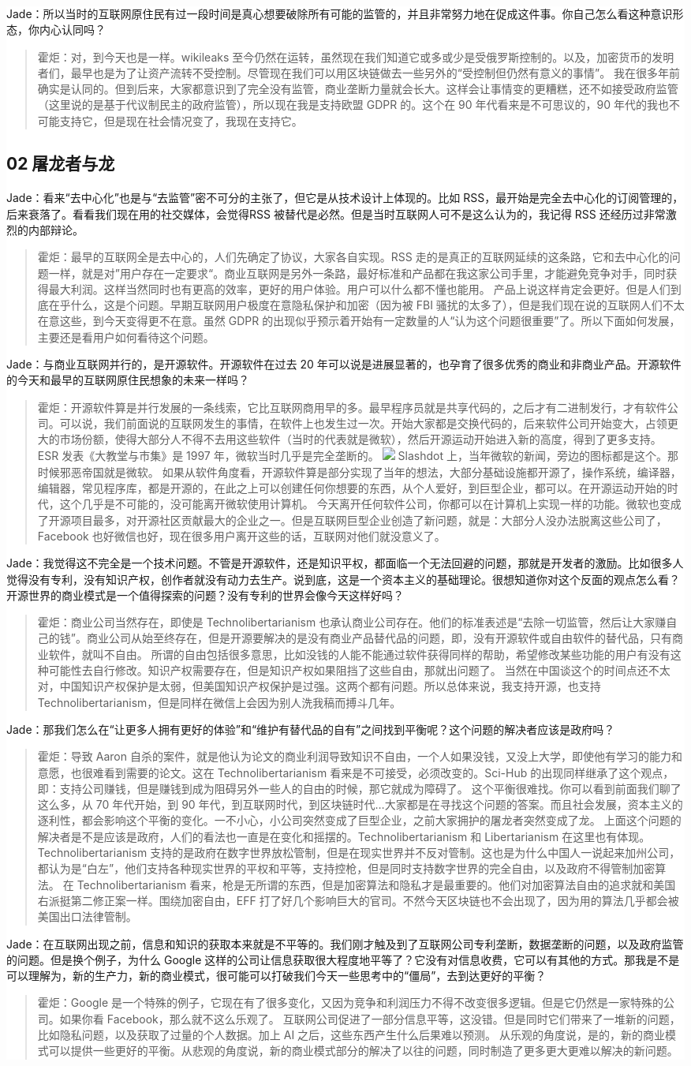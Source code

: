 Jade：所以当时的互联网原住民有过一段时间是真心想要破除所有可能的监管的，并且非常努力地在促成这件事。你自己怎么看这种意识形态，你内心认同吗？

> 霍炬：对，到今天也是一样。wikileaks 至今仍然在运转，虽然现在我们知道它或多或少是受俄罗斯控制的。以及，加密货币的发明者们，最早也是为了让资产流转不受控制。尽管现在我们可以用区块链做去一些另外的“受控制但仍然有意义的事情”。
> 我在很多年前确实是认同的。但到后来，大家都意识到了完全没有监管，商业垄断力量就会长大。这样会让事情变的更糟糕，还不如接受政府监管（这里说的是基于代议制民主的政府监管），所以现在我是支持欧盟 GDPR 的。这个在 90 年代看来是不可思议的，90 年代的我也不可能支持它，但是现在社会情况变了，我现在支持它。

##  02 屠龙者与龙 

Jade：看来“去中心化”也是与“去监管”密不可分的主张了，但它是从技术设计上体现的。比如 RSS，最开始是完全去中心化的订阅管理的，后来衰落了。看看我们现在用的社交媒体，会觉得RSS 被替代是必然。但是当时互联网人可不是这么认为的，我记得 RSS 还经历过非常激烈的内部辩论。

> 霍炬：最早的互联网全是去中心的，人们先确定了协议，大家各自实现。RSS 走的是真正的互联网延续的这条路，它和去中心化的问题一样，就是对”用户存在一定要求“。商业互联网是另外一条路，最好标准和产品都在我这家公司手里，才能避免竞争对手，同时获得最大利润。这样当然同时也有更高的效率，更好的用户体验。用户可以什么都不懂也能用。
> 产品上说这样肯定会更好。但是人们到底在乎什么，这是个问题。早期互联网用户极度在意隐私保护和加密（因为被 FBI 骚扰的太多了），但是我们现在说的互联网人们不太在意这些，到今天变得更不在意。虽然 GDPR 的出现似乎预示着开始有一定数量的人“认为这个问题很重要”了。所以下面如何发展，主要还是看用户如何看待这个问题。

Jade：与商业互联网并行的，是开源软件。开源软件在过去 20 年可以说是进展显著的，也孕育了很多优秀的商业和非商业产品。开源软件的今天和最早的互联网原住民想象的未来一样吗？

>霍炬：开源软件算是并行发展的一条线索，它比互联网商用早的多。最早程序员就是共享代码的，之后才有二进制发行，才有软件公司。可以说，我们前面说的互联网发生的事情，在软件上也发生过一次。开始大家都是交换代码的，后来软件公司开始变大，占领更大的市场份额，使得大部分人不得不去用这些软件（当时的代表就是微软），然后开源运动开始进入新的高度，得到了更多支持。
> ESR 发表《大教堂与市集》是 1997 年，微软当时几乎是完全垄断的。
>![](https://cosmosrepair-1257028016.cos.ap-beijing.myqcloud.com/2019-06-26-640%20-52-.jpeg)
> Slashdot 上，当年微软的新闻，旁边的图标都是这个。那时候邪恶帝国就是微软。
> 如果从软件角度看，开源软件算是部分实现了当年的想法，大部分基础设施都开源了，操作系统，编译器，编辑器，常见程序库，都是开源的，在此之上可以创建任何你想要的东西，从个人爱好，到巨型企业，都可以。在开源运动开始的时代，这个几乎是不可能的，没可能离开微软使用计算机。
>今天离开任何软件公司，你都可以在计算机上实现一样的功能。微软也变成了开源项目最多，对开源社区贡献最大的企业之一。但是互联网巨型企业创造了新问题，就是：大部分人没办法脱离这些公司了，Facebook 也好微信也好，现在很多用户离开这些的话，互联网对他们就没意义了。

Jade：我觉得这不完全是一个技术问题。不管是开源软件，还是知识平权，都面临一个无法回避的问题，那就是开发者的激励。比如很多人觉得没有专利，没有知识产权，创作者就没有动力去生产。说到底，这是一个资本主义的基础理论。很想知道你对这个反面的观点怎么看？开源世界的商业模式是一个值得探索的问题？没有专利的世界会像今天这样好吗？

> 霍炬：商业公司当然存在，即使是 Technolibertarianism 也承认商业公司存在。他们的标准表述是“去除一切监管，然后让大家赚自己的钱”。商业公司从始至终存在，但是开源要解决的是没有商业产品替代品的问题，即，没有开源软件或自由软件的替代品，只有商业软件，就叫不自由。
> 所谓的自由包括很多意思，比如没钱的人能不能通过软件获得同样的帮助，希望修改某些功能的用户有没有这种可能性去自行修改。知识产权需要存在，但是知识产权如果阻挡了这些自由，那就出问题了。
> 当然在中国谈这个的时间点还不太对，中国知识产权保护是太弱，但美国知识产权保护是过强。这两个都有问题。所以总体来说，我支持开源，也支持 Technolibertarianism，但是同样在微信上会因为别人洗我稿而搏斗几年。

Jade：那我们怎么在“让更多人拥有更好的体验”和“维护有替代品的自有”之间找到平衡呢？这个问题的解决者应该是政府吗？

> 霍炬：导致 Aaron 自杀的案件，就是他认为论文的商业利润导致知识不自由，一个人如果没钱，又没上大学，即使他有学习的能力和意愿，也很难看到需要的论文。这在 Technolibertarianism 看来是不可接受，必须改变的。Sci-Hub 的出现同样继承了这个观点，即：支持公司赚钱，但是赚钱到成为阻碍另外一些人的自由的时候，那它就成为障碍了。
> 这个平衡很难找。你可以看到前面我们聊了这么多，从 70 年代开始，到 90 年代，到互联网时代，到区块链时代…大家都是在寻找这个问题的答案。而且社会发展，资本主义的逐利性，都会影响这个平衡的变化。一不小心，小公司突然变成了巨型企业，之前大家拥护的屠龙者突然变成了龙。
> 上面这个问题的解决者是不是应该是政府，人们的看法也一直是在变化和摇摆的。Technolibertarianism 和 Libertarianism 在这里也有体现。
> Technolibertarianism 支持的是政府在数字世界放松管制，但是在现实世界并不反对管制。这也是为什么中国人一说起来加州公司，都认为是“白左”，他们支持各种现实世界的平权和平等，支持控枪，但是同时支持数字世界的完全自由，以及政府不得管制加密算法。
> 在 Technolibertarianism 看来，枪是无所谓的东西，但是加密算法和隐私才是最重要的。他们对加密算法自由的追求就和美国右派挺第二修正案一样。围绕加密自由，EFF 打了好几个影响巨大的官司。不然今天区块链也不会出现了，因为用的算法几乎都会被美国出口法律管制。

Jade：在互联网出现之前，信息和知识的获取本来就是不平等的。我们刚才触及到了互联网公司专利垄断，数据垄断的问题，以及政府监管的问题。但是换个例子，为什么 Google 这样的公司让信息获取很大程度地平等了？它没有对信息收费，它可以有其他的方式。那我是不是可以理解为，新的生产力，新的商业模式，很可能可以打破我们今天一些思考中的“僵局”，去到达更好的平衡？

> 霍炬：Google 是一个特殊的例子，它现在有了很多变化，又因为竞争和利润压力不得不改变很多逻辑。但是它仍然是一家特殊的公司。如果你看 Facebook，那么就不这么乐观了。
> 互联网公司促进了一部分信息平等，这没错。但是同时它们带来了一堆新的问题，比如隐私问题，以及获取了过量的个人数据。加上 AI 之后，这些东西产生什么后果难以预测。
> 从乐观的角度说，是的，新的商业模式可以提供一些更好的平衡。从悲观的角度说，新的商业模式部分的解决了以往的问题，同时制造了更多更大更难以解决的新问题。
